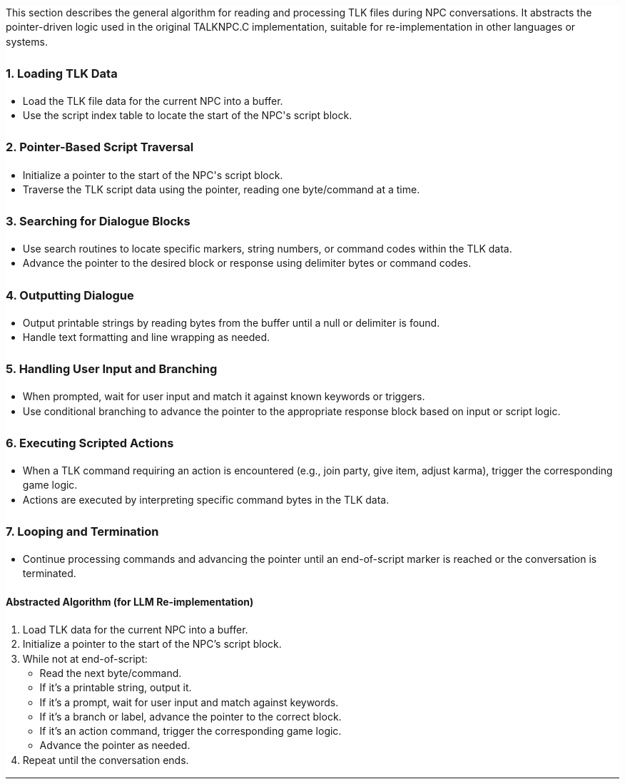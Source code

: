 This section describes the general algorithm for reading and processing TLK files during NPC conversations. It abstracts the pointer-driven logic used in the original TALKNPC.C implementation, suitable for re-implementation in other languages or systems.

### 1. Loading TLK Data
- Load the TLK file data for the current NPC into a buffer.
- Use the script index table to locate the start of the NPC's script block.

### 2. Pointer-Based Script Traversal
- Initialize a pointer to the start of the NPC's script block.
- Traverse the TLK script data using the pointer, reading one byte/command at a time.

### 3. Searching for Dialogue Blocks
- Use search routines to locate specific markers, string numbers, or command codes within the TLK data.
- Advance the pointer to the desired block or response using delimiter bytes or command codes.

### 4. Outputting Dialogue
- Output printable strings by reading bytes from the buffer until a null or delimiter is found.
- Handle text formatting and line wrapping as needed.

### 5. Handling User Input and Branching
- When prompted, wait for user input and match it against known keywords or triggers.
- Use conditional branching to advance the pointer to the appropriate response block based on input or script logic.

### 6. Executing Scripted Actions
- When a TLK command requiring an action is encountered (e.g., join party, give item, adjust karma), trigger the corresponding game logic.
- Actions are executed by interpreting specific command bytes in the TLK data.

### 7. Looping and Termination
- Continue processing commands and advancing the pointer until an end-of-script marker is reached or the conversation is terminated.

#### Abstracted Algorithm (for LLM Re-implementation)

1. Load TLK data for the current NPC into a buffer.
2. Initialize a pointer to the start of the NPC’s script block.
3. While not at end-of-script:
    - Read the next byte/command.
    - If it’s a printable string, output it.
    - If it’s a prompt, wait for user input and match against keywords.
    - If it’s a branch or label, advance the pointer to the correct block.
    - If it’s an action command, trigger the corresponding game logic.
    - Advance the pointer as needed.
4. Repeat until the conversation ends.

---
